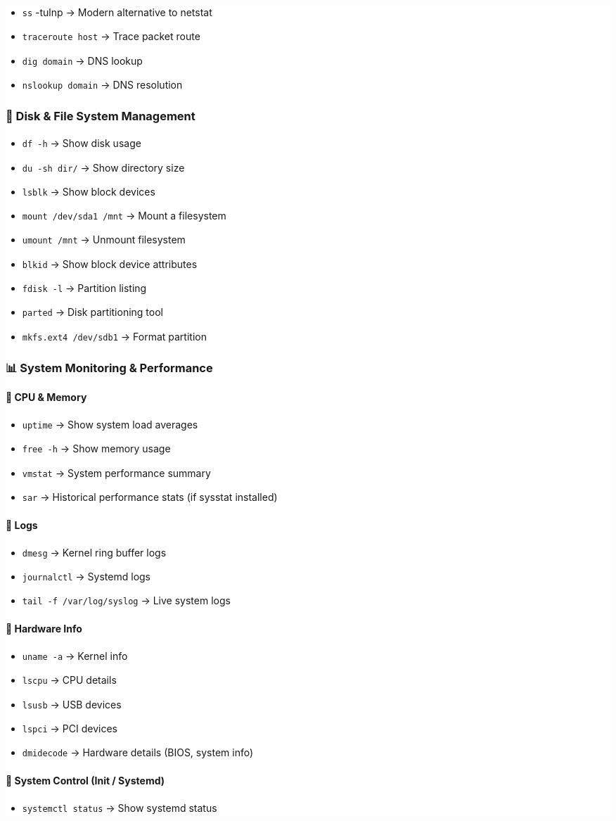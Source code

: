 - `ss` -tulnp → Modern alternative to netstat

- `traceroute host` → Trace packet route

- `dig domain` → DNS lookup

- `nslookup domain` → DNS resolution

### 💾 Disk & File System Management

- `df -h` → Show disk usage

- `du -sh dir/` → Show directory size
 
- `lsblk` → Show block devices

- `mount /dev/sda1 /mnt` → Mount a filesystem

- `umount /mnt` → Unmount filesystem

- `blkid` → Show block device attributes

- `fdisk -l` → Partition listing

- `parted` → Disk partitioning tool

- `mkfs.ext4 /dev/sdb1` → Format partition

### 📊 System Monitoring & Performance
#### 📌 CPU & Memory

- `uptime` → Show system load averages

- `free -h` → Show memory usage

- `vmstat` → System performance summary

- `sar` → Historical performance stats (if sysstat installed)

#### 📌 Logs

- `dmesg` → Kernel ring buffer logs

- `journalctl` → Systemd logs

- `tail -f /var/log/syslog` → Live system logs

#### 📌 Hardware Info

- `uname -a` → Kernel info

- `lscpu` → CPU details

- `lsusb` → USB devices

- `lspci` → PCI devices

- `dmidecode` → Hardware details (BIOS, system info)

#### 🔧 System Control (Init / Systemd)

- `systemctl status` → Show systemd status
